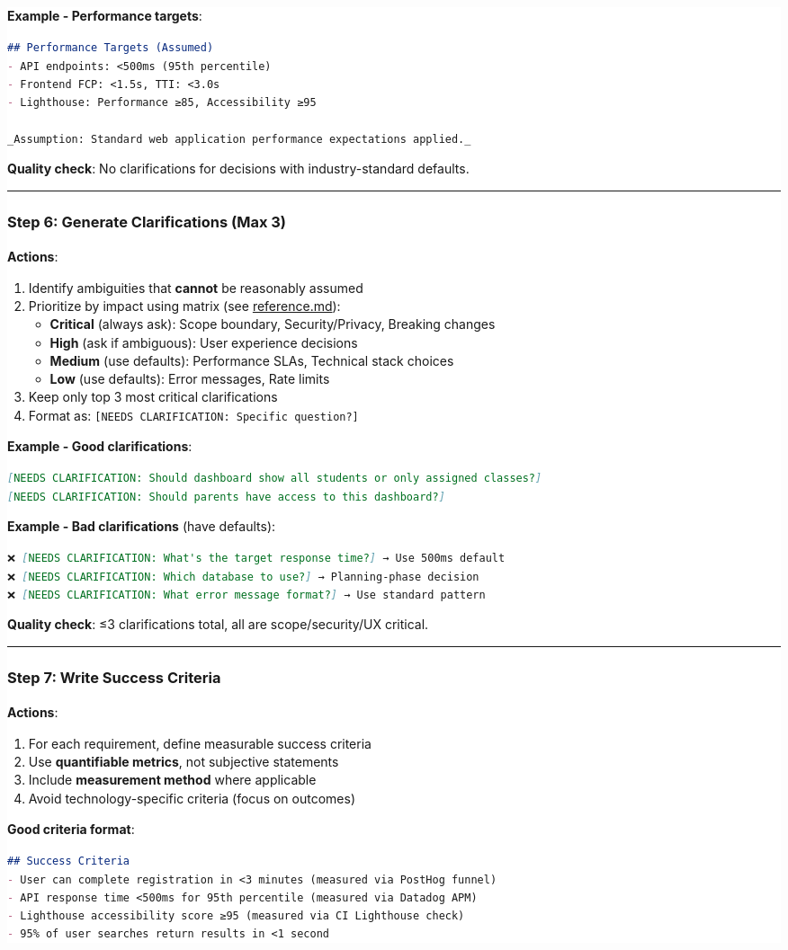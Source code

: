 **Example - Performance targets**:
```markdown
## Performance Targets (Assumed)
- API endpoints: <500ms (95th percentile)
- Frontend FCP: <1.5s, TTI: <3.0s
- Lighthouse: Performance ≥85, Accessibility ≥95

_Assumption: Standard web application performance expectations applied._
```

**Quality check**: No clarifications for decisions with industry-standard defaults.

---

### Step 6: Generate Clarifications (Max 3)

**Actions**:
1. Identify ambiguities that **cannot** be reasonably assumed
2. Prioritize by impact using matrix (see [reference.md](reference.md#clarification-prioritization-matrix)):
   - **Critical** (always ask): Scope boundary, Security/Privacy, Breaking changes
   - **High** (ask if ambiguous): User experience decisions
   - **Medium** (use defaults): Performance SLAs, Technical stack choices
   - **Low** (use defaults): Error messages, Rate limits
3. Keep only top 3 most critical clarifications
4. Format as: `[NEEDS CLARIFICATION: Specific question?]`

**Example - Good clarifications**:
```markdown
[NEEDS CLARIFICATION: Should dashboard show all students or only assigned classes?]
[NEEDS CLARIFICATION: Should parents have access to this dashboard?]
```

**Example - Bad clarifications** (have defaults):
```markdown
❌ [NEEDS CLARIFICATION: What's the target response time?] → Use 500ms default
❌ [NEEDS CLARIFICATION: Which database to use?] → Planning-phase decision
❌ [NEEDS CLARIFICATION: What error message format?] → Use standard pattern
```

**Quality check**: ≤3 clarifications total, all are scope/security/UX critical.

---

### Step 7: Write Success Criteria

**Actions**:
1. For each requirement, define measurable success criteria
2. Use **quantifiable metrics**, not subjective statements
3. Include **measurement method** where applicable
4. Avoid technology-specific criteria (focus on outcomes)

**Good criteria format**:
```markdown
## Success Criteria
- User can complete registration in <3 minutes (measured via PostHog funnel)
- API response time <500ms for 95th percentile (measured via Datadog APM)
- Lighthouse accessibility score ≥95 (measured via CI Lighthouse check)
- 95% of user searches return results in <1 second
```
